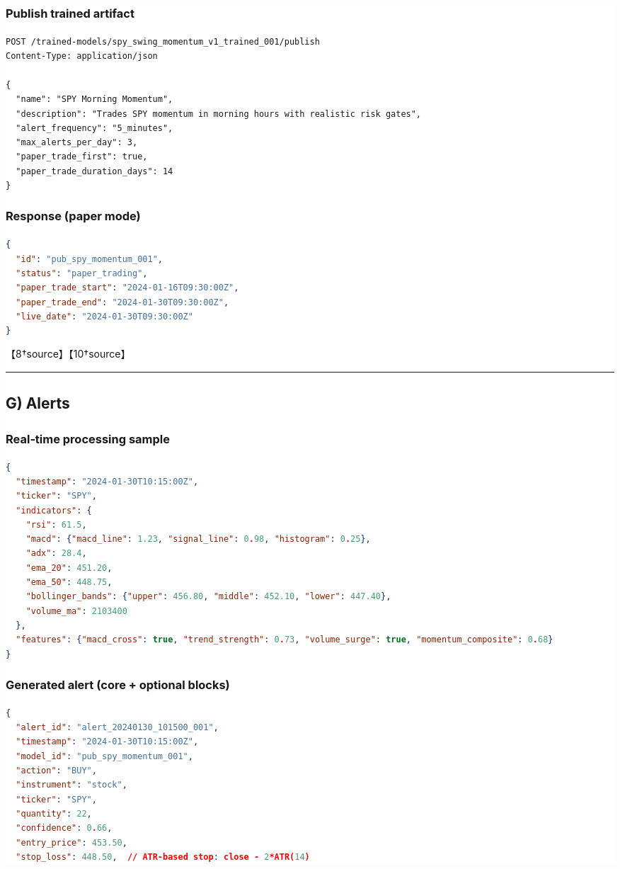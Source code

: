 ### Publish trained artifact
```http
POST /trained-models/spy_swing_momentum_v1_trained_001/publish
Content-Type: application/json

{
  "name": "SPY Morning Momentum",
  "description": "Trades SPY momentum in morning hours with realistic risk gates",
  "alert_frequency": "5_minutes",
  "max_alerts_per_day": 3,
  "paper_trade_first": true,
  "paper_trade_duration_days": 14
}
```

### Response (paper mode)
```json
{
  "id": "pub_spy_momentum_001",
  "status": "paper_trading",
  "paper_trade_start": "2024-01-16T09:30:00Z",
  "paper_trade_end": "2024-01-30T09:30:00Z",
  "live_date": "2024-01-30T09:30:00Z"
}
```
【8†source】【10†source】

---

## G) Alerts

### Real‑time processing sample
```json
{
  "timestamp": "2024-01-30T10:15:00Z",
  "ticker": "SPY",
  "indicators": {
    "rsi": 61.5,
    "macd": {"macd_line": 1.23, "signal_line": 0.98, "histogram": 0.25},
    "adx": 28.4,
    "ema_20": 451.20,
    "ema_50": 448.75,
    "bollinger_bands": {"upper": 456.80, "middle": 452.10, "lower": 447.40},
    "volume_ma": 2103400
  },
  "features": {"macd_cross": true, "trend_strength": 0.73, "volume_surge": true, "momentum_composite": 0.68}
}
```

### Generated alert (core + optional blocks)
```json
{
  "alert_id": "alert_20240130_101500_001",
  "timestamp": "2024-01-30T10:15:00Z",
  "model_id": "pub_spy_momentum_001",
  "action": "BUY",
  "instrument": "stock",
  "ticker": "SPY",
  "quantity": 22,
  "confidence": 0.66,
  "entry_price": 453.50,
  "stop_loss": 448.50,  // ATR-based stop: close - 2*ATR(14)
```